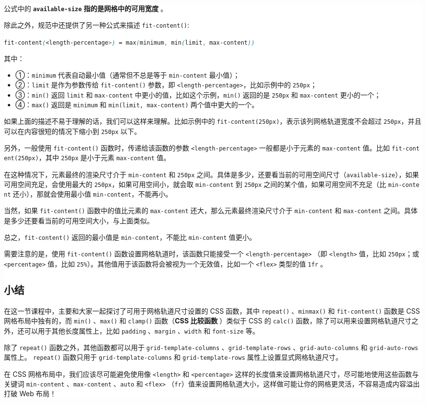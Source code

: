 公式中的 **`available-size`** **指的是网格中的可用宽度** 。

除此之外，规范中还提供了另一种公式来描述 `fit-content()`:

```CSS
fit-content(<length-percentage>) = max(minimum, min(limit, max-content))
```

其中：

- ①：`minimum` 代表自动最小值（通常但不总是等于 `min-content` 最小值）；
- ②：`limit` 是作为参数传给 `fit-content()` 参数，即 `<length-percentage>`，比如示例中的 `250px`；  
- ③：`min()` 返回 `limit` 和 `max-content` 中更小的值，比如这个示例，`min()` 返回的是 `250px` 和 `max-content` 更小的一个；
- ④：`max()` 返回是 `minimum` 和 `min(limit, max-content)` 两个值中更大的一个。

如果上面的描述不易于理解的话，我们可以这样来理解。比如示例中的 `fit-content(250px)`，表示该列网格轨道宽度不会超过 `250px`，并且可以在内容很短的情况下缩小到 `250px` 以下。

另外，一般使用 `fit-content()` 函数时，传递给该函数的参数 `<length-percentage>` 一般都是小于元素的 `max-content` 值。比如 `fit-content(250px)`，其中 `250px` 是小于元素 `max-content` 值。

在这种情况下，元素最终的渲染尺寸介于 `min-content` 和 `250px` 之间。具体是多少，还要看当前的可用空间尺寸（`available-size`），如果可用空间充足，会使用最大的 `250px`，如果可用空间小，就会取 `min-content` 到 `250px` 之间的某个值，如果可用空间不充足（比 `min-content` 还小），那就会使用最小值 `min-content`，不能再小。

当然，如果 `fit-content()` 函数中的值比元素的 `max-content` 还大，那么元素最终渲染尺寸介于 `min-content` 和 `max-content` 之间。具体是多少还要看当前的可用空间大小，与上面类似。

总之，`fit-content()` 返回的最小值是 `min-content`，不能比 `min-content` 值更小。

需要注意的是，使用 `fit-content()` 函数设置网格轨道时，该函数只能接受一个 `<length-percentage>` （即 `<length>` 值，比如 `250px`；或 `<percentage>` 值，比如 `25%`）。其他值用于该函数将会被视为一个无效值，比如一个 `<flex>` 类型的值 `1fr` 。

## 小结

在这一节课程中，主要和大家一起探讨了可用于网格轨道尺寸设置的 CSS 函数，其中 `repeat()` 、`minmax()` 和 `fit-content()` 函数是 CSS 网格布局中独有的，而 `min()` 、`max()` 和 `clamp()` 函数（**CSS 比较函数** ）类似于 CSS 的 `calc()` 函数，除了可以用来设置网格轨道尺寸之外，还可以用于其他长度属性上，比如 `padding` 、`margin` 、`width` 和 `font-size` 等。

除了 `repeat()` 函数之外，其他函数都可以用于 `grid-template-columns` 、`grid-template-rows` 、`grid-auto-columns` 和 `grid-auto-rows` 属性上。 `repeat()` 函数只用于 `grid-template-columns` 和 `grid-template-rows` 属性上设置显式网格轨道尺寸。

在 CSS 网格布局中，我们应该尽可能避免使用像 `<length>` 和 `<percentage>` 这样的长度值来设置网格轨道尺寸，尽可能地使用这些函数与关键词 `min-content` 、`max-content` 、`auto` 和 `<flex>` （`fr`）值来设置网格轨道大小，这样做可能让你的网格更灵活，不容易造成内容溢出打破 Web 布局！
